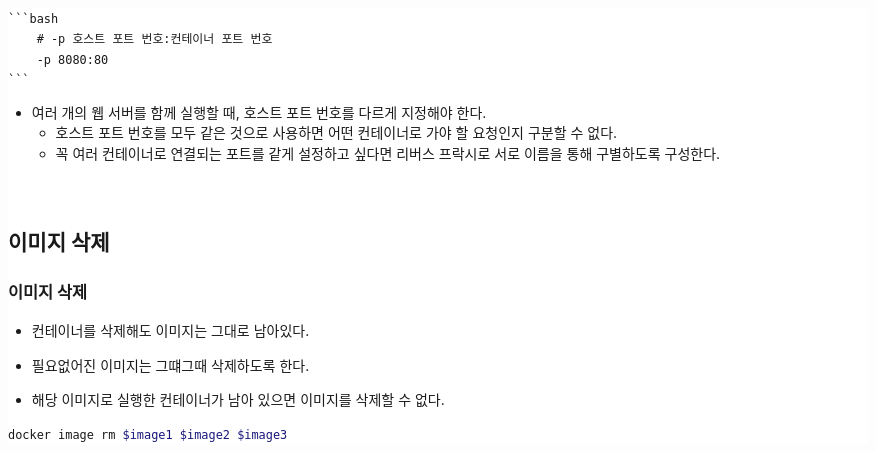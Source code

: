     ```bash
        # -p 호스트 포트 번호:컨테이너 포트 번호
        -p 8080:80
    ```

- 여러 개의 웹 서버를 함께 실행할 때, 호스트 포트 번호를 다르게 지정해야 한다.
    - 호스트 포트 번호를 모두 같은 것으로 사용하면 어떤 컨테이너로 가야 할 요청인지 구분할 수 없다.
    - 꼭 여러 컨테이너로 연결되는 포트를 같게 설정하고 싶다면 리버스 프락시로 서로 이름을 통해 구별하도록 구성한다.

<br />

## 이미지 삭제

### 이미지 삭제

- 컨테이너를 삭제해도 이미지는 그대로 남아있다.

- 필요없어진 이미지는 그떄그때 삭제하도록 한다.

- 해당 이미지로 실행한 컨테이너가 남아 있으면 이미지를 삭제할 수 없다.

```bash
docker image rm $image1 $image2 $image3
```
